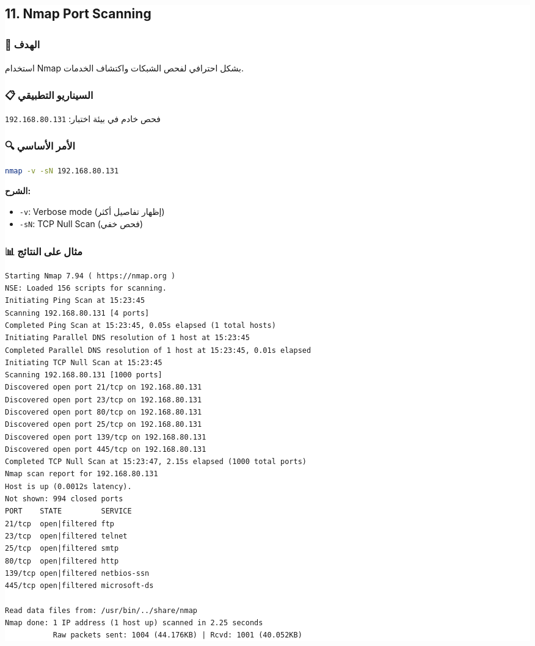 ## 11. Nmap Port Scanning

### 🎯 الهدف
استخدام Nmap بشكل احترافي لفحص الشبكات واكتشاف الخدمات.

### 📋 السيناريو التطبيقي
فحص خادم في بيئة اختبار: `192.168.80.131`

### 🔍 الأمر الأساسي

```bash
nmap -v -sN 192.168.80.131
```

**الشرح:**
- `-v`: Verbose mode (إظهار تفاصيل أكثر)
- `-sN`: TCP Null Scan (فحص خفي)

### 📊 مثال على النتائج

```
Starting Nmap 7.94 ( https://nmap.org )
NSE: Loaded 156 scripts for scanning.
Initiating Ping Scan at 15:23:45
Scanning 192.168.80.131 [4 ports]
Completed Ping Scan at 15:23:45, 0.05s elapsed (1 total hosts)
Initiating Parallel DNS resolution of 1 host at 15:23:45
Completed Parallel DNS resolution of 1 host at 15:23:45, 0.01s elapsed
Initiating TCP Null Scan at 15:23:45
Scanning 192.168.80.131 [1000 ports]
Discovered open port 21/tcp on 192.168.80.131
Discovered open port 23/tcp on 192.168.80.131
Discovered open port 80/tcp on 192.168.80.131
Discovered open port 25/tcp on 192.168.80.131
Discovered open port 139/tcp on 192.168.80.131
Discovered open port 445/tcp on 192.168.80.131
Completed TCP Null Scan at 15:23:47, 2.15s elapsed (1000 total ports)
Nmap scan report for 192.168.80.131
Host is up (0.0012s latency).
Not shown: 994 closed ports
PORT    STATE         SERVICE
21/tcp  open|filtered ftp
23/tcp  open|filtered telnet
25/tcp  open|filtered smtp
80/tcp  open|filtered http
139/tcp open|filtered netbios-ssn
445/tcp open|filtered microsoft-ds

Read data files from: /usr/bin/../share/nmap
Nmap done: 1 IP address (1 host up) scanned in 2.25 seconds
           Raw packets sent: 1004 (44.176KB) | Rcvd: 1001 (40.052KB)
```
